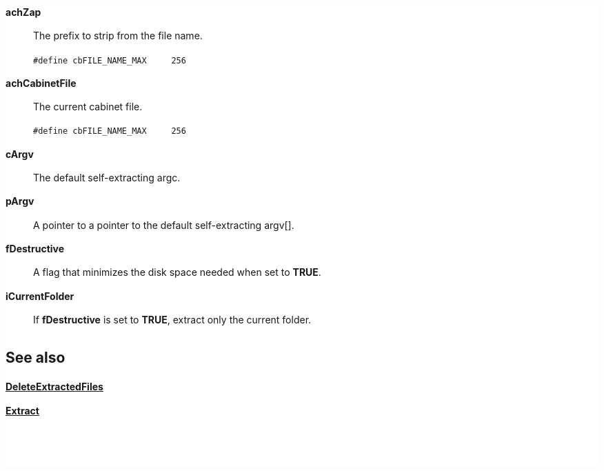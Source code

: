 </dd> <dt>

**achZap**
</dt> <dd>

The prefix to strip from the file name.

`#define cbFILE_NAME_MAX     256`

</dd> <dt>

**achCabinetFile**
</dt> <dd>

The current cabinet file.

`#define cbFILE_NAME_MAX     256`

</dd> <dt>

**cArgv**
</dt> <dd>

The default self-extracting argc.

</dd> <dt>

**pArgv**
</dt> <dd>

A pointer to a pointer to the default self-extracting argv\[\].

</dd> <dt>

**fDestructive**
</dt> <dd>

A flag that minimizes the disk space needed when set to **TRUE**.

</dd> <dt>

**iCurrentFolder**
</dt> <dd>

If **fDestructive** is set to **TRUE**, extract only the current folder.

</dd> </dl>

## See also

<dl> <dt>

[**DeleteExtractedFiles**](deleteextractedfiles.md)
</dt> <dt>

[**Extract**](extract.md)
</dt> </dl>

 

 



